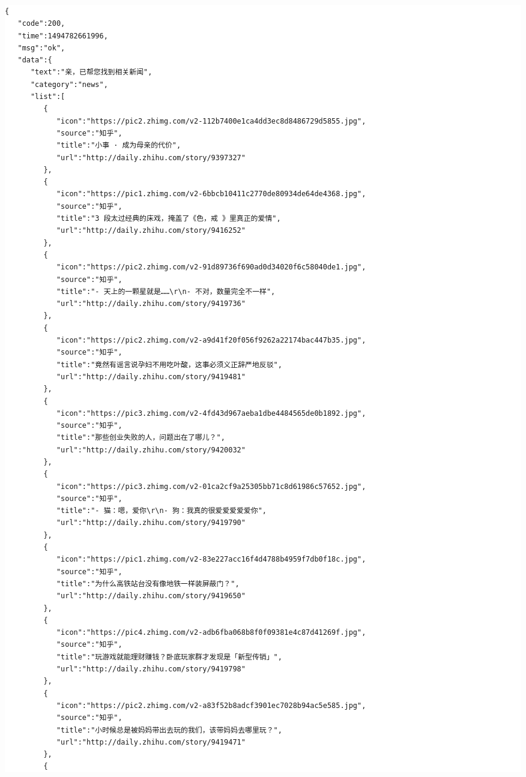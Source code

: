 ```
{
   "code":200,
   "time":1494782661996,
   "msg":"ok",
   "data":{
      "text":"亲，已帮您找到相关新闻",
      "category":"news",
      "list":[
         {
            "icon":"https://pic2.zhimg.com/v2-112b7400e1ca4dd3ec8d8486729d5855.jpg",
            "source":"知乎",
            "title":"小事 · 成为母亲的代价",
            "url":"http://daily.zhihu.com/story/9397327"
         },
         {
            "icon":"https://pic1.zhimg.com/v2-6bbcb10411c2770de80934de64de4368.jpg",
            "source":"知乎",
            "title":"3 段太过经典的床戏，掩盖了《色，戒 》里真正的爱情",
            "url":"http://daily.zhihu.com/story/9416252"
         },
         {
            "icon":"https://pic2.zhimg.com/v2-91d89736f690ad0d34020f6c58040de1.jpg",
            "source":"知乎",
            "title":"- 天上的一颗星就是……\r\n- 不对，数量完全不一样",
            "url":"http://daily.zhihu.com/story/9419736"
         },
         {
            "icon":"https://pic2.zhimg.com/v2-a9d41f20f056f9262a22174bac447b35.jpg",
            "source":"知乎",
            "title":"竟然有谣言说孕妇不用吃叶酸，这事必须义正辞严地反驳",
            "url":"http://daily.zhihu.com/story/9419481"
         },
         {
            "icon":"https://pic3.zhimg.com/v2-4fd43d967aeba1dbe4484565de0b1892.jpg",
            "source":"知乎",
            "title":"那些创业失败的人，问题出在了哪儿？",
            "url":"http://daily.zhihu.com/story/9420032"
         },
         {
            "icon":"https://pic3.zhimg.com/v2-01ca2cf9a25305bb71c8d61986c57652.jpg",
            "source":"知乎",
            "title":"- 猫：嗯，爱你\r\n- 狗：我真的很爱爱爱爱爱你",
            "url":"http://daily.zhihu.com/story/9419790"
         },
         {
            "icon":"https://pic1.zhimg.com/v2-83e227acc16f4d4788b4959f7db0f18c.jpg",
            "source":"知乎",
            "title":"为什么高铁站台没有像地铁一样装屏蔽门？",
            "url":"http://daily.zhihu.com/story/9419650"
         },
         {
            "icon":"https://pic4.zhimg.com/v2-adb6fba068b8f0f09381e4c87d41269f.jpg",
            "source":"知乎",
            "title":"玩游戏就能理财赚钱？卧底玩家群才发现是「新型传销」",
            "url":"http://daily.zhihu.com/story/9419798"
         },
         {
            "icon":"https://pic2.zhimg.com/v2-a83f52b8adcf3901ec7028b94ac5e585.jpg",
            "source":"知乎",
            "title":"小时候总是被妈妈带出去玩的我们，该带妈妈去哪里玩？",
            "url":"http://daily.zhihu.com/story/9419471"
         },
         {
```